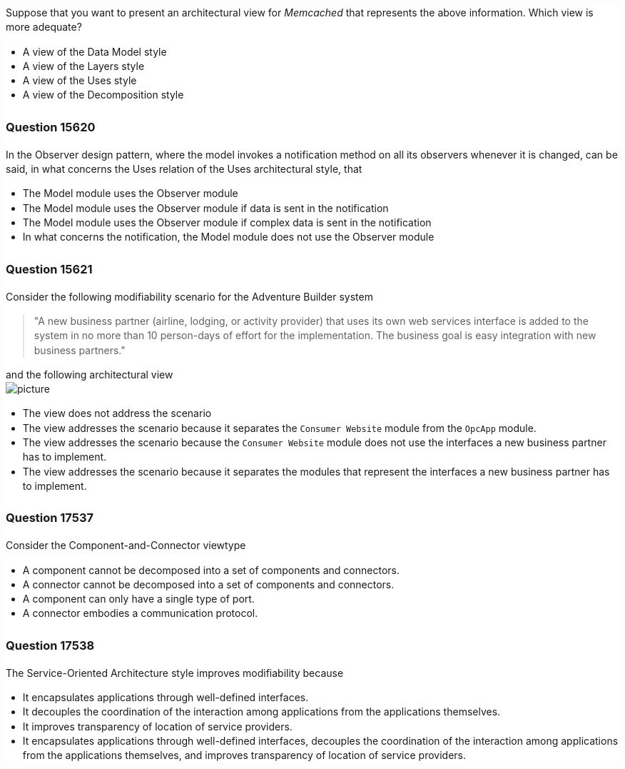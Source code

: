 Suppose that you want to present an architectural view for *Memcached* that represents the above information. Which view is more adequate?
* A view of the Data Model style
* A view of the Layers style
* A view of the Uses style
* A view of the Decomposition style


### Question 15620
In the Observer design pattern, where the model invokes a notification method on all its observers whenever it is changed, can be said, in what concerns the Uses relation of the Uses architectural style, that
* The Model module uses the Observer module
* The Model module uses the Observer module if data is sent in the notification
* The Model module uses the Observer module if complex data is sent in the notification
* In what concerns the notification, the Model module does not use the Observer module


### Question 15621
Consider the following modifiability scenario for the Adventure Builder system  
>"A new business partner (airline, lodging, or activity provider) that uses its own web services interface is added to the system in no more than 10 person-days of effort for the implementation. The business goal is easy integration with new business partners."  
  
and the following architectural view   
![picture](https://quizzes-tutor.tecnico.ulisboa.pt/api/images/questions/1010.png)  

* The view does not address the scenario
* The view addresses the scenario because it separates the `Consumer Website` module from the `OpcApp` module.
* The view addresses the scenario because the `Consumer Website` module does not use the interfaces a new business partner has to implement.
* The view addresses the scenario because it separates the modules that represent the interfaces a new business partner has to implement.


### Question 17537
Consider the Component-and-Connector viewtype
* A component cannot be decomposed into a set of components and connectors.
* A connector cannot be decomposed into a set of components and connectors.
* A component can only have a single type of port.
* A connector embodies a communication protocol.


### Question 17538
The Service-Oriented Architecture style improves modifiability because
* It encapsulates applications through well-defined interfaces.
* It decouples the coordination of the interaction among applications from the applications themselves.
* It improves transparency of location of service providers.
* It encapsulates applications through well-defined interfaces, decouples the coordination of the interaction among applications from the applications themselves, and improves transparency of location of service providers.
